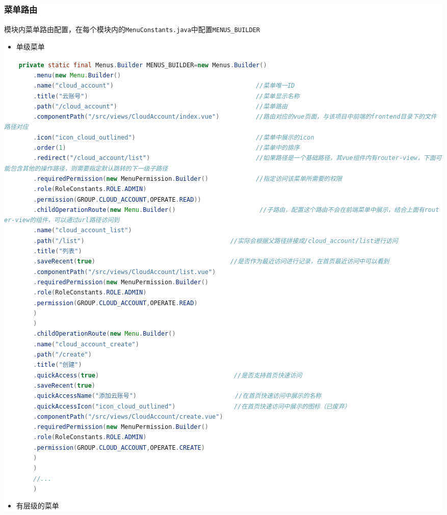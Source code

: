 ### 菜单路由

模块内菜单路由配置，在每个模块内的`MenuConstants.java`中配置`MENUS_BUILDER`

- 单级菜单

```java
    private static final Menus.Builder MENUS_BUILDER=new Menus.Builder()
        .menu(new Menu.Builder()
        .name("cloud_account")                                       //菜单唯一ID
        .title("云账号")                                              //菜单显示名称
        .path("/cloud_account")                                      //菜单路由
        .componentPath("/src/views/CloudAccount/index.vue")          //路由对应的vue页面，与该项目中前端的frontend目录下的文件路径对应
        .icon("icon_cloud_outlined")                                 //菜单中展示的icon
        .order(1)                                                    //菜单中的排序
        .redirect("/cloud_account/list")                             //如果路径是一个基础路径，其vue组件内有router-view，下面可能包含其他的操作路径，则需要指定默认跳转的下一级子路径
        .requiredPermission(new MenuPermission.Builder()             //指定访问该菜单所需要的权限
        .role(RoleConstants.ROLE.ADMIN)
        .permission(GROUP.CLOUD_ACCOUNT,OPERATE.READ))
        .childOperationRoute(new Menu.Builder()                       //子路由，配置这个路由不会在前端菜单中展示，结合上面有router-view的组件，可以通过url路径访问到
        .name("cloud_account_list")
        .path("/list")                                        //实际会根据父路径拼接成/cloud_account/list进行访问
        .title("列表")
        .saveRecent(true)                                     //是否作为最近访问进行记录，在首页最近访问中可以看到
        .componentPath("/src/views/CloudAccount/list.vue")
        .requiredPermission(new MenuPermission.Builder()
        .role(RoleConstants.ROLE.ADMIN)
        .permission(GROUP.CLOUD_ACCOUNT,OPERATE.READ)
        )
        )
        .childOperationRoute(new Menu.Builder()
        .name("cloud_account_create")
        .path("/create")
        .title("创建")
        .quickAccess(true)                                     //是否支持首页快速访问
        .saveRecent(true)
        .quickAccessName("添加云账号")                           //在首页快速访问中展示的名称
        .quickAccessIcon("icon_cloud_outlined")                //在首页快速访问中展示的图标（已废弃）
        .componentPath("/src/views/CloudAccount/create.vue")
        .requiredPermission(new MenuPermission.Builder()
        .role(RoleConstants.ROLE.ADMIN)
        .permission(GROUP.CLOUD_ACCOUNT,OPERATE.CREATE)
        )
        )
        //...
        )
```

- 有层级的菜单
